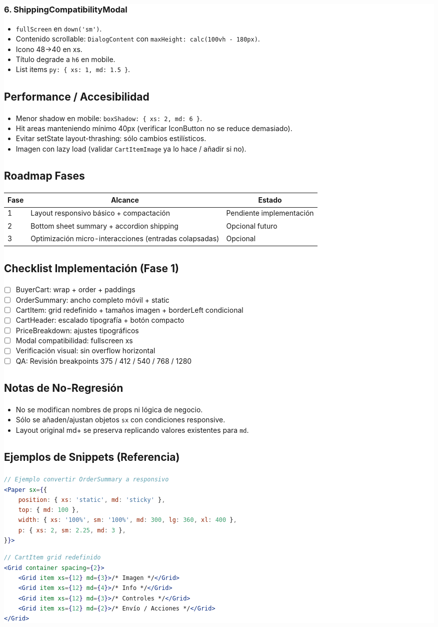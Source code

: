 ### 6. ShippingCompatibilityModal
- `fullScreen` en `down('sm')`.
- Contenido scrollable: `DialogContent` con `maxHeight: calc(100vh - 180px)`.
- Icono 48→40 en xs.
- Título degrade a `h6` en mobile.
- List items `py: { xs: 1, md: 1.5 }`.

## Performance / Accesibilidad
- Menor shadow en mobile: `boxShadow: { xs: 2, md: 6 }`.
- Hit areas manteniendo mínimo 40px (verificar IconButton no se reduce demasiado).
- Evitar setState layout-thrashing: sólo cambios estilísticos.
- Imagen con lazy load (validar `CartItemImage` ya lo hace / añadir si no).

## Roadmap Fases
| Fase | Alcance | Estado |
|------|---------|--------|
| 1 | Layout responsivo básico + compactación | Pendiente implementación |
| 2 | Bottom sheet summary + accordion shipping | Opcional futuro |
| 3 | Optimización micro-interacciones (entradas colapsadas) | Opcional |

## Checklist Implementación (Fase 1)
- [ ] BuyerCart: wrap + order + paddings
- [ ] OrderSummary: ancho completo móvil + static
- [ ] CartItem: grid redefinido + tamaños imagen + borderLeft condicional
- [ ] CartHeader: escalado tipografía + botón compacto
- [ ] PriceBreakdown: ajustes tipográficos
- [ ] Modal compatibilidad: fullscreen xs
- [ ] Verificación visual: sin overflow horizontal
- [ ] QA: Revisión breakpoints 375 / 412 / 540 / 768 / 1280

## Notas de No-Regresión
- No se modifican nombres de props ni lógica de negocio.
- Sólo se añaden/ajustan objetos `sx` con condiciones responsive.
- Layout original md+ se preserva replicando valores existentes para `md`.

## Ejemplos de Snippets (Referencia)
```jsx
// Ejemplo convertir OrderSummary a responsivo
<Paper sx={{
	position: { xs: 'static', md: 'sticky' },
	top: { md: 100 },
	width: { xs: '100%', sm: '100%', md: 300, lg: 360, xl: 400 },
	p: { xs: 2, sm: 2.25, md: 3 },
}}>
```
```jsx
// CartItem grid redefinido
<Grid container spacing={2}>
	<Grid item xs={12} md={3}>/* Imagen */</Grid>
	<Grid item xs={12} md={4}>/* Info */</Grid>
	<Grid item xs={12} md={3}>/* Controles */</Grid>
	<Grid item xs={12} md={2}>/* Envío / Acciones */</Grid>
</Grid>
```
